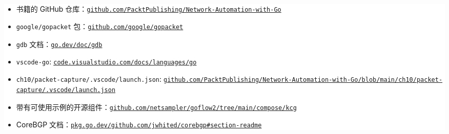 +   书籍的 GitHub 仓库：[`github.com/PacktPublishing/Network-Automation-with-Go`](https://github.com/PacktPublishing/Network-Automation-with-Go)

+   `google/gopacket` 包：[`github.com/google/gopacket`](https://github.com/google/gopacket)

+   `gdb` 文档：[`go.dev/doc/gdb`](https://go.dev/doc/gdb)

+   `vscode-go`: [`code.visualstudio.com/docs/languages/go`](https://code.visualstudio.com/docs/languages/go)

+   `ch10/packet-capture/.vscode/launch.json`: [`github.com/PacktPublishing/Network-Automation-with-Go/blob/main/ch10/packet-capture/.vscode/launch.json`](https://github.com/PacktPublishing/Network-Automation-with-Go/blob/main/ch10/packet-capture/.vscode/launch.json)

+   带有可使用示例的开源组件：[`github.com/netsampler/goflow2/tree/main/compose/kcg`](https://github.com/netsampler/goflow2/tree/main/compose/kcg)

+   CoreBGP 文档：[`pkg.go.dev/github.com/jwhited/corebgp#section-readme`](https://pkg.go.dev/github.com/jwhited/corebgp#section-readme)
